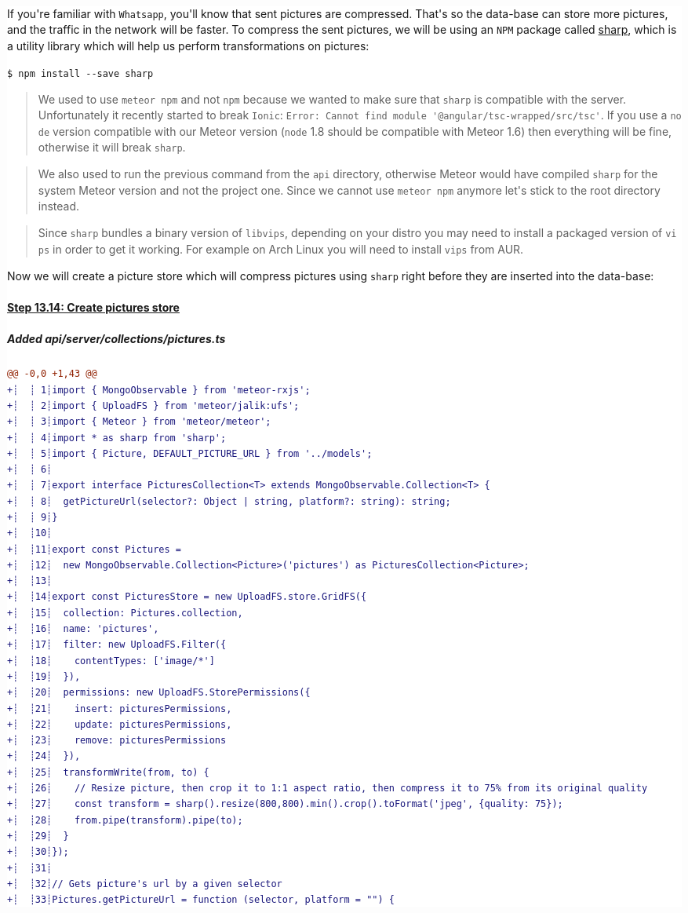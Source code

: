 [}]: #

If you're familiar with `Whatsapp`, you'll know that sent pictures are compressed. That's so the data-base can store more pictures, and the traffic in the network will be faster. To compress the sent pictures, we will be using an `NPM` package called [sharp](https://www.npmjs.com/package/sharp), which is a utility library which will help us perform transformations on pictures:

    $ npm install --save sharp

> We used to use `meteor npm` and not `npm` because we wanted to make sure that `sharp` is compatible with the server. Unfortunately it recently started to break `Ionic`: `Error: Cannot find module '@angular/tsc-wrapped/src/tsc'`. If you use a `node` version compatible with our Meteor version (`node` 1.8 should be compatible with Meteor 1.6) then everything will be fine, otherwise it will break `sharp`.

> We also used to run the previous command from the `api` directory, otherwise Meteor would have compiled `sharp` for the system Meteor version and not the project one. Since we cannot use `meteor npm` anymore let's stick to the root directory instead.

> Since `sharp` bundles a binary version of `libvips`, depending on your distro you may need to install a packaged version of `vips` in order to get it working.
> For example on Arch Linux you will need to install `vips` from AUR.

Now we will create a picture store which will compress pictures using `sharp` right before they are inserted into the data-base:

[{]: <helper> (diffStep "13.14")

#### [Step 13.14: Create pictures store](https://github.com/Urigo/Ionic2CLI-Meteor-WhatsApp/commit/c39b9805)

##### Added api&#x2F;server&#x2F;collections&#x2F;pictures.ts
```diff
@@ -0,0 +1,43 @@
+┊  ┊ 1┊import { MongoObservable } from 'meteor-rxjs';
+┊  ┊ 2┊import { UploadFS } from 'meteor/jalik:ufs';
+┊  ┊ 3┊import { Meteor } from 'meteor/meteor';
+┊  ┊ 4┊import * as sharp from 'sharp';
+┊  ┊ 5┊import { Picture, DEFAULT_PICTURE_URL } from '../models';
+┊  ┊ 6┊
+┊  ┊ 7┊export interface PicturesCollection<T> extends MongoObservable.Collection<T> {
+┊  ┊ 8┊  getPictureUrl(selector?: Object | string, platform?: string): string;
+┊  ┊ 9┊}
+┊  ┊10┊
+┊  ┊11┊export const Pictures =
+┊  ┊12┊  new MongoObservable.Collection<Picture>('pictures') as PicturesCollection<Picture>;
+┊  ┊13┊
+┊  ┊14┊export const PicturesStore = new UploadFS.store.GridFS({
+┊  ┊15┊  collection: Pictures.collection,
+┊  ┊16┊  name: 'pictures',
+┊  ┊17┊  filter: new UploadFS.Filter({
+┊  ┊18┊    contentTypes: ['image/*']
+┊  ┊19┊  }),
+┊  ┊20┊  permissions: new UploadFS.StorePermissions({
+┊  ┊21┊    insert: picturesPermissions,
+┊  ┊22┊    update: picturesPermissions,
+┊  ┊23┊    remove: picturesPermissions
+┊  ┊24┊  }),
+┊  ┊25┊  transformWrite(from, to) {
+┊  ┊26┊    // Resize picture, then crop it to 1:1 aspect ratio, then compress it to 75% from its original quality
+┊  ┊27┊    const transform = sharp().resize(800,800).min().crop().toFormat('jpeg', {quality: 75});
+┊  ┊28┊    from.pipe(transform).pipe(to);
+┊  ┊29┊  }
+┊  ┊30┊});
+┊  ┊31┊
+┊  ┊32┊// Gets picture's url by a given selector
+┊  ┊33┊Pictures.getPictureUrl = function (selector, platform = "") {
```

[{]: <helper> (diffStep "13.2")
[{]: <helper> (diffStep "13.4")
[{]: <helper> (diffStep "13.5")
[{]: <helper> (diffStep "13.6")
[{]: <helper> (diffStep "13.7")
[{]: <helper> (diffStep "13.8")
[{]: <helper> (diffStep "13.9")
[{]: <helper> (diffStep "13.10")
[{]: <helper> (diffStep "13.11")
[{]: <helper> (diffStep "13.12")
[{]: <helper> (diffStep "13.15")
[{]: <helper> (diffStep "13.16")
[{]: <helper> (diffStep "13.17")
[{]: <helper> (diffStep "13.18")
[{]: <helper> (diffStep "13.19")
[{]: <helper> (diffStep "13.20")
[{]: <helper> (diffStep "13.21")
[{]: <helper> (diffStep "13.22")
[{]: <helper> (diffStep "13.23")
[{]: <helper> (diffStep "13.24")
[{]: <helper> (diffStep "13.25")
[{]: <helper> (diffStep "13.26")
[{]: <helper> (diffStep "13.27")
[{]: <helper> (diffStep "13.29")
[{]: <helper> (diffStep "13.30")
[{]: <helper> (diffStep "13.31")
[{]: <helper> (diffStep "13.32")
[{]: <helper> (diffStep "13.33")
[{]: <helper> (diffStep "13.34")
[{]: <helper> (diffStep "13.35")
[{]: <helper> (diffStep "13.36")
[{]: <helper> (diffStep "13.37")
[{]: <helper> (diffStep "13.38")
[{]: <helper> (diffStep "13.39")
[{]: <helper> (navStep nextRef="https://angular-meteor.com/tutorials/whatsapp2/ionic/native-mobile" prevRef="https://angular-meteor.com/tutorials/whatsapp2/ionic/google-maps")
